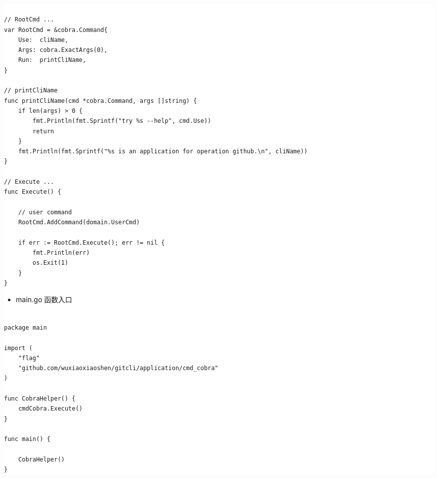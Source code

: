 ```

// RootCmd ...
var RootCmd = &cobra.Command{
	Use:  cliName,
	Args: cobra.ExactArgs(0),
	Run:  printCliName,
}

// printCliName
func printCliName(cmd *cobra.Command, args []string) {
	if len(args) > 0 {
		fmt.Println(fmt.Sprintf("try %s --help", cmd.Use))
		return
	}
	fmt.Println(fmt.Sprintf("%s is an application for operation github.\n", cliName))
}

// Execute ...
func Execute() {

	// user command
	RootCmd.AddCommand(domain.UserCmd)

	if err := RootCmd.Execute(); err != nil {
		fmt.Println(err)
		os.Exit(1)
	}
}
```


- main.go 函数入口

```

package main

import (
	"flag"
	"github.com/wuxiaoxiaoshen/gitcli/application/cmd_cobra"
)

func CobraHelper() {
	cmdCobra.Execute()
}

func main() {

	CobraHelper()
}
```

